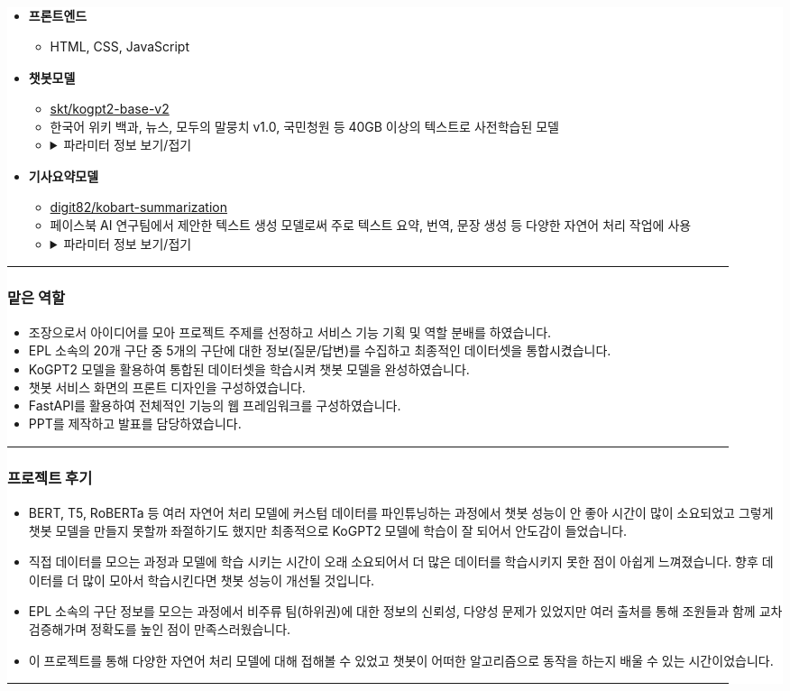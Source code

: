 * **프론트엔드**
    - HTML, CSS, JavaScript

* **챗봇모델**
    - [skt/kogpt2-base-v2](https://huggingface.co/skt/kogpt2-base-v2)
    - 한국어 위키 백과, 뉴스, 모두의 말뭉치 v1.0, 국민청원 등 40GB 이상의 텍스트로 사전학습된 모델
    - <details>
      <summary>파라미터 정보 보기/접기</summary>
          <img width="800" alt="image" src="https://github.com/user-attachments/assets/bbcb5440-1e42-4cda-9326-275573d06c55">
      </details>

* **기사요약모델**
    - [digit82/kobart-summarization](https://huggingface.co/digit82/kobart-summarization)
    - 페이스북 AI 연구팀에서 제안한 텍스트 생성 모델로써 주로 텍스트 요약, 번역, 문장 생성 등 다양한 자연어 처리 작업에 사용
    - <details>
      <summary>파라미터 정보 보기/접기</summary>
          <img width="800" alt="image" src="https://github.com/user-attachments/assets/277d14de-e74d-4d3b-a9af-95757d1750c5">
      </details>
<hr width="800">

### 맡은 역할
- 조장으로서 아이디어를 모아 프로젝트 주제를 선정하고 서비스 기능 기획 및 역할 분배를 하였습니다.
- EPL 소속의 20개 구단 중 5개의 구단에 대한 정보(질문/답변)를 수집하고 최종적인 데이터셋을 통합시켰습니다.
- KoGPT2 모델을 활용하여 통합된 데이터셋을 학습시켜 챗봇 모델을 완성하였습니다.
- 챗봇 서비스 화면의 프론트 디자인을 구성하였습니다.
- FastAPI를 활용하여 전체적인 기능의 웹 프레임워크를 구성하였습니다.
- PPT를 제작하고 발표를 담당하였습니다.
<hr width="800">

### 프로젝트 후기
- BERT, T5, RoBERTa 등 여러 자연어 처리 모델에 커스텀 데이터를 파인튜닝하는 과정에서 챗봇 성능이 안 좋아 시간이 많이 소요되었고
  그렇게 챗봇 모델을 만들지 못할까 좌절하기도 했지만 최종적으로 KoGPT2 모델에 학습이 잘 되어서 안도감이 들었습니다.

- 직접 데이터를 모으는 과정과 모델에 학습 시키는 시간이 오래 소요되어서 더 많은 데이터를 학습시키지 못한 점이 아쉽게 느껴졌습니다.
  향후 데이터를 더 많이 모아서 학습시킨다면 챗봇 성능이 개선될 것입니다.

- EPL 소속의 구단 정보를 모으는 과정에서 비주류 팀(하위권)에 대한 정보의 신뢰성, 다양성 문제가 있었지만 여러 출처를 통해 조원들과 함께 교차검증해가며 정확도를 높인 점이 만족스러웠습니다.

- 이 프로젝트를 통해 다양한 자연어 처리 모델에 대해 접해볼 수 있었고 챗봇이 어떠한 알고리즘으로 동작을 하는지 배울 수 있는 시간이었습니다.
<hr width="800">





